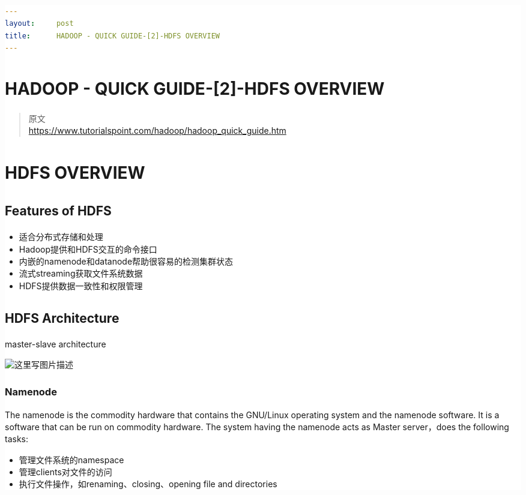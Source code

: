 ```yaml
---
layout:     post
title:      HADOOP - QUICK GUIDE-[2]-HDFS OVERVIEW
---
```

<div id="article_content" class="article_content clearfix csdn-tracking-statistics" data-pid="blog" data-mod="popu_307" data-dsm="post">
								            <div id="content_views" class="markdown_views prism-atom-one-dark">
							<!-- flowchart 箭头图标 勿删 -->
							<svg xmlns="http://www.w3.org/2000/svg" style="display: none;"><path stroke-linecap="round" d="M5,0 0,2.5 5,5z" id="raphael-marker-block" style="-webkit-tap-highlight-color: rgba(0, 0, 0, 0);"></path></svg>
							<h1 id="hadoop-quick-guide-2-hdfs-overview">HADOOP - QUICK GUIDE-[2]-HDFS OVERVIEW</h1>

<blockquote>
  <p>原文 <br>
  <a href="https://www.tutorialspoint.com/hadoop/hadoop_quick_guide.htm" rel="nofollow">https://www.tutorialspoint.com/hadoop/hadoop_quick_guide.htm</a></p>
</blockquote>



<h1 id="hdfs-overview">HDFS OVERVIEW</h1>



<h2 id="features-of-hdfs">Features of HDFS</h2>

<ul>
<li>适合分布式存储和处理</li>
<li>Hadoop提供和HDFS交互的命令接口</li>
<li>内嵌的namenode和datanode帮助很容易的检测集群状态</li>
<li>流式streaming获取文件系统数据</li>
<li>HDFS提供数据一致性和权限管理</li>
</ul>



<h2 id="hdfs-architecture">HDFS Architecture</h2>

<p>master-slave architecture</p>

<p><img src="https://img-blog.csdn.net/20171231202945310?watermark/2/text/aHR0cDovL2Jsb2cuY3Nkbi5uZXQvaGp3MTk5MDg5/font/5a6L5L2T/fontsize/400/fill/I0JBQkFCMA==/dissolve/70/gravity/SouthEast" alt="这里写图片描述" title=""></p>



<h3 id="namenode">Namenode</h3>

<p>The namenode is the commodity hardware that contains the GNU/Linux operating system and the namenode software. It is a software that can be run on commodity hardware. The system having the namenode acts as Master server，does the following tasks:</p>

<ul>
<li>管理文件系统的namespace</li>
<li>管理clients对文件的访问</li>
<li>执行文件操作，如renaming、closing、opening file and directories</li>
</ul>
